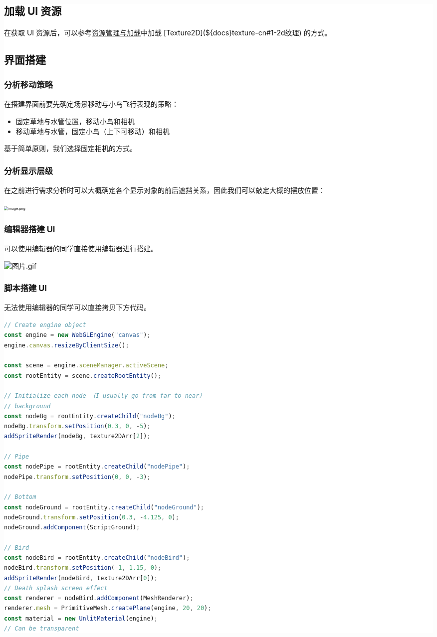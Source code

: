 ## 加载 UI 资源

在获取 UI 资源后，可以参考[资源管理与加载](${docs}resource-manager-cn#1-texture2d)中加载 [Texture2D](${docs}texture-cn#1-2d纹理) 的方式。

## 界面搭建

### 分析移动策略

在搭建界面前要先确定场景移动与小鸟飞行表现的策略：

- 固定草地与水管位置，移动小鸟和相机
- 移动草地与水管，固定小鸟（上下可移动）和相机

基于简单原则，我们选择固定相机的方式。

### 分析显示层级

在之前进行需求分析时可以大概确定各个显示对象的前后遮挡关系，因此我们可以敲定大概的摆放位置：

<img src="https://intranetproxy.alipay.com/skylark/lark/0/2021/png/13456322/1623317231501-471c07f0-a263-49a2-b41c-542d163a38ee.png" alt="image.png" style="zoom:50%;" />

### 编辑器搭建 UI

可以使用编辑器的同学直接使用编辑器进行搭建。

![图片.gif](https://intranetproxy.alipay.com/skylark/lark/0/2021/gif/13456322/1625127518876-501ff175-036d-42b0-97c2-625790260939.gif#clientId=u65f6af94-7da2-4&from=drop&id=u6bc823c7&margin=%5Bobject%20Object%5D&name=%E5%9B%BE%E7%89%87.gif&originHeight=482&originWidth=800&originalType=binary&ratio=2&size=1086766&status=done&style=none&taskId=u646868c5-4f7e-418b-b025-64c093dc6f1)

### 脚本搭建 UI

无法使用编辑器的同学可以直接拷贝下方代码。

```typescript
// Create engine object
const engine = new WebGLEngine("canvas");
engine.canvas.resizeByClientSize();

const scene = engine.sceneManager.activeScene;
const rootEntity = scene.createRootEntity();

// Initialize each node （I usually go from far to near）
// background
const nodeBg = rootEntity.createChild("nodeBg");
nodeBg.transform.setPosition(0.3, 0, -5);
addSpriteRender(nodeBg, texture2DArr[2]);

// Pipe
const nodePipe = rootEntity.createChild("nodePipe");
nodePipe.transform.setPosition(0, 0, -3);

// Bottom
const nodeGround = rootEntity.createChild("nodeGround");
nodeGround.transform.setPosition(0.3, -4.125, 0);
nodeGround.addComponent(ScriptGround);

// Bird
const nodeBird = rootEntity.createChild("nodeBird");
nodeBird.transform.setPosition(-1, 1.15, 0);
addSpriteRender(nodeBird, texture2DArr[0]);
// Death splash screen effect
const renderer = nodeBird.addComponent(MeshRenderer);
renderer.mesh = PrimitiveMesh.createPlane(engine, 20, 20);
const material = new UnlitMaterial(engine);
// Can be transparent
```